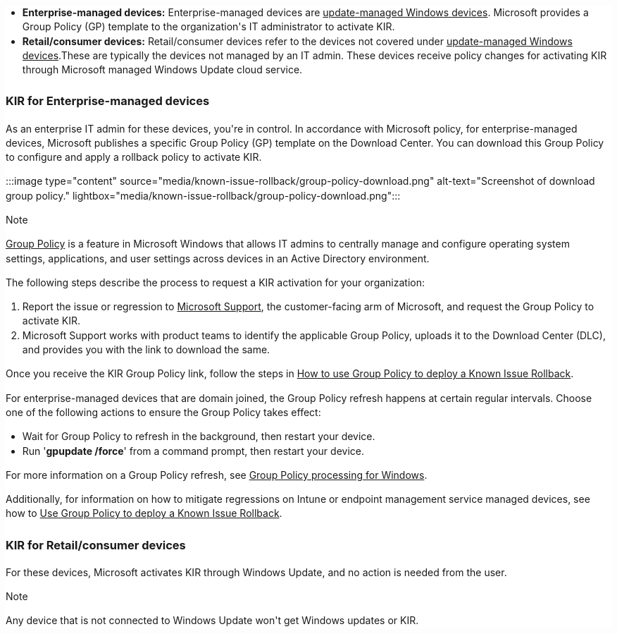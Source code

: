 - **Enterprise-managed devices:** Enterprise-managed devices are [update-managed Windows devices](/windows/deployment/update/update-managed-unmanaged-devices#what-are-update-managed-windows-devices). Microsoft provides a Group Policy (GP) template to the organization's IT administrator to activate KIR.
- **Retail/consumer devices:** Retail/consumer devices refer to the devices not covered under [update-managed Windows devices](/windows/deployment/update/update-managed-unmanaged-devices#what-are-update-managed-windows-devices).These are typically the devices not managed by an IT admin. These devices receive policy changes for activating KIR through Microsoft managed Windows Update cloud service.

### KIR for Enterprise-managed devices

As an enterprise IT admin for these devices, you're in control. In accordance with Microsoft policy, for enterprise-managed devices, Microsoft publishes a specific Group Policy (GP) template on the Download Center. You can download this Group Policy to configure and apply a rollback policy to activate KIR.

:::image type="content" source="media/known-issue-rollback/group-policy-download.png" alt-text="Screenshot of download group policy." lightbox="media/known-issue-rollback/group-policy-download.png":::

> [!NOTE]  
> [Group Policy](/windows-server/identity/ad-ds/manage/group-policy/group-policy-overview) is a feature in Microsoft Windows that allows IT admins to centrally manage and configure operating system settings, applications, and user settings across devices in an Active Directory environment.

The following steps describe the process to request a KIR activation for your organization:

1. Report the issue or regression to [Microsoft Support](https://support.serviceshub.microsoft.com/supportforbusiness/onboarding), the customer-facing arm of Microsoft, and request the Group Policy to activate KIR.
1. Microsoft Support works with product teams to identify the applicable Group Policy, uploads it to the Download Center (DLC), and provides you with the link to download the same.

Once you receive the KIR Group Policy link, follow the steps in [How to use Group Policy to deploy a Known Issue Rollback](/troubleshoot/windows-client/group-policy/use-group-policy-to-deploy-known-issue-rollback).

For enterprise-managed devices that are domain joined, the Group Policy refresh happens at certain regular intervals. Choose one of the following actions to ensure the Group Policy takes effect:

- Wait for Group Policy to refresh in the background, then restart your device.
- Run '**gpupdate /force**' from a command prompt, then restart your device.

For more information on a Group Policy refresh, see [Group Policy processing for Windows](/windows-server/identity/ad-ds/manage/group-policy/group-policy-processing).

Additionally, for information on how to mitigate regressions on Intune or endpoint management service managed devices, see how to [Use Group Policy to deploy a Known Issue Rollback](/troubleshoot/windows-client/group-policy/use-group-policy-to-deploy-known-issue-rollback).

### KIR for Retail/consumer devices

For these devices, Microsoft activates KIR through Windows Update, and no action is needed from the user.

> [!NOTE]  
> Any device that is not connected to Windows Update won't get Windows updates or KIR.
